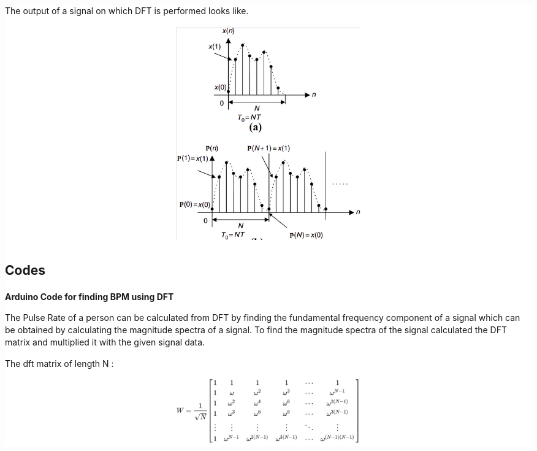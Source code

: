 The output of a signal on which DFT is performed looks like.
<p float="left" align = "center">
  <img src="https://github.com/FrozenWolfyy/Digital-Signal-Processing-Lab/blob/master/Lab%203/Images/Equations/DFT%20signla.png" width="300"/>
</p>





Codes
-----

**Arduino Code for finding BPM using DFT**

The Pulse Rate of a person can be calculated from DFT by finding the fundamental frequency component of a signal which can be obtained by calculating the magnitude spectra of a signal.
To find the magnitude spectra of the signal calculated the DFT matrix and multiplied it with the given signal data.

The dft matrix of length N :
<p float="left" align = "center">
  <img src="https://github.com/FrozenWolfyy/Digital-Signal-Processing-Lab/blob/master/Lab%203/Images/Equations/DFT%20matrix.png" width="300"/>
</p>
